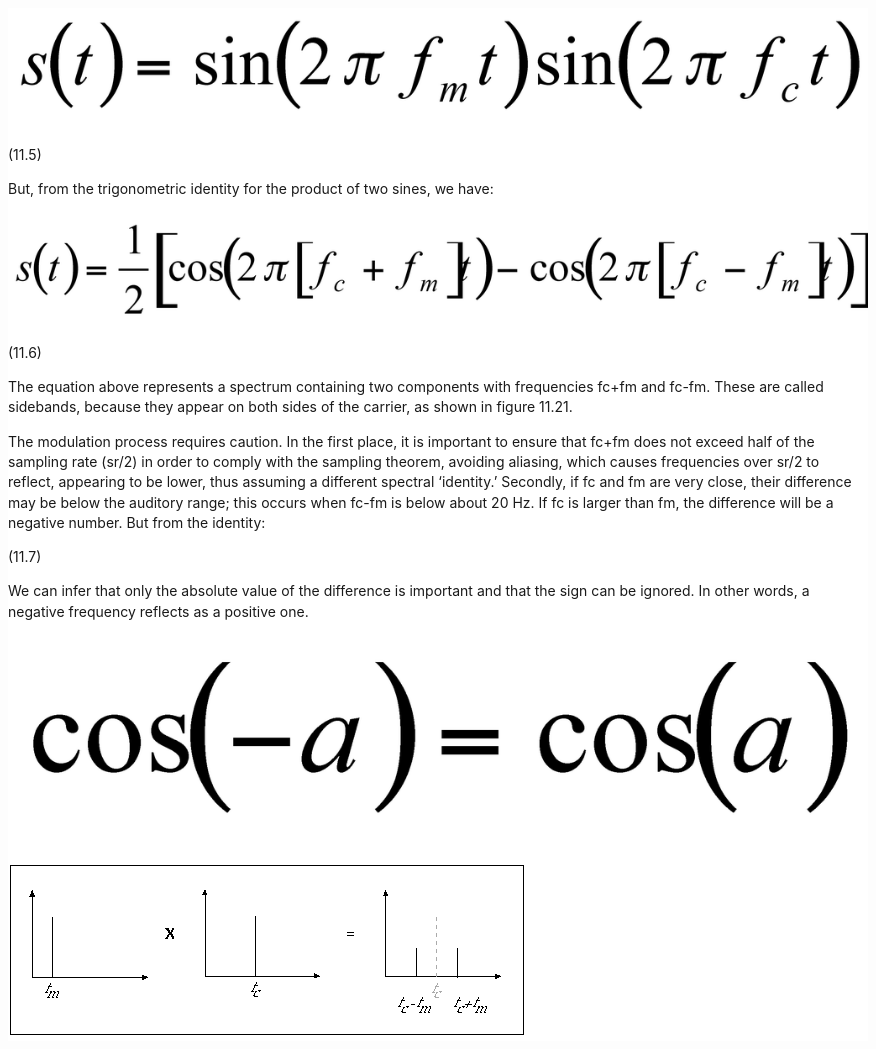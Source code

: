 ![RingMod01](images/classic_synth/image15.gif)

(11.5)

But, from the trigonometric identity for the product of two sines, we have:

![RingMod02](images/classic_synth/image16.gif)

(11.6)

The equation above represents a spectrum containing two components with frequencies fc+fm and fc-fm. These are called sidebands, because they appear on both sides of the carrier, as shown in figure 11.21.

The modulation process requires caution. In the first place, it is important to ensure that fc+fm does not exceed half of the sampling rate (sr/2) in order to comply with the sampling theorem, avoiding aliasing, which causes frequencies over sr/2 to reflect, appearing to be lower, thus assuming a different spectral ‘identity.’ Secondly, if fc and fm are very close, their difference may be below the auditory range; this occurs when fc-fm is below about 20 Hz. If fc is larger than fm, the difference will be a negative number. But from the identity:

(11.7)

We can infer that only the absolute value of the difference is important and that the sign can be ignored. In other words, a negative frequency reflects as a positive one.

![RingMod03](images/classic_synth/image17.gif)

![RingMod04](images/classic_synth/image18.gif)
